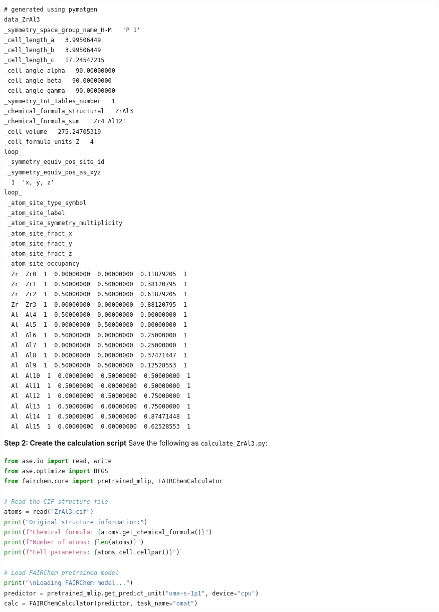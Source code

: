 ```cif
# generated using pymatgen
data_ZrAl3
_symmetry_space_group_name_H-M   'P 1'
_cell_length_a   3.99506449
_cell_length_b   3.99506449
_cell_length_c   17.24547215
_cell_angle_alpha   90.00000000
_cell_angle_beta   90.00000000
_cell_angle_gamma   90.00000000
_symmetry_Int_Tables_number   1
_chemical_formula_structural   ZrAl3
_chemical_formula_sum   'Zr4 Al12'
_cell_volume   275.24705319
_cell_formula_units_Z   4
loop_
 _symmetry_equiv_pos_site_id
 _symmetry_equiv_pos_as_xyz
  1  'x, y, z'
loop_
 _atom_site_type_symbol
 _atom_site_label
 _atom_site_symmetry_multiplicity
 _atom_site_fract_x
 _atom_site_fract_y
 _atom_site_fract_z
 _atom_site_occupancy
  Zr  Zr0  1  0.00000000  0.00000000  0.11879205  1
  Zr  Zr1  1  0.50000000  0.50000000  0.38120795  1
  Zr  Zr2  1  0.50000000  0.50000000  0.61879205  1
  Zr  Zr3  1  0.00000000  0.00000000  0.88120795  1
  Al  Al4  1  0.50000000  0.00000000  0.00000000  1
  Al  Al5  1  0.00000000  0.50000000  0.00000000  1
  Al  Al6  1  0.50000000  0.00000000  0.25000000  1
  Al  Al7  1  0.00000000  0.50000000  0.25000000  1
  Al  Al8  1  0.00000000  0.00000000  0.37471447  1
  Al  Al9  1  0.50000000  0.50000000  0.12528553  1
  Al  Al10  1  0.00000000  0.50000000  0.50000000  1
  Al  Al11  1  0.50000000  0.00000000  0.50000000  1
  Al  Al12  1  0.00000000  0.50000000  0.75000000  1
  Al  Al13  1  0.50000000  0.00000000  0.75000000  1
  Al  Al14  1  0.50000000  0.50000000  0.87471448  1
  Al  Al15  1  0.00000000  0.00000000  0.62528553  1
```

**Step 2: Create the calculation script**
Save the following as `calculate_ZrAl3.py`:

```python
from ase.io import read, write
from ase.optimize import BFGS
from fairchem.core import pretrained_mlip, FAIRChemCalculator

# Read the CIF structure file
atoms = read("ZrAl3.cif")
print("Original structure information:")
print(f"Chemical formula: {atoms.get_chemical_formula()}")
print(f"Number of atoms: {len(atoms)}")
print(f"Cell parameters: {atoms.cell.cellpar()}")

# Load FAIRChem pretrained model
print("\nLoading FAIRChem model...")
predictor = pretrained_mlip.get_predict_unit("uma-s-1p1", device="cpu")
calc = FAIRChemCalculator(predictor, task_name="omat")

```